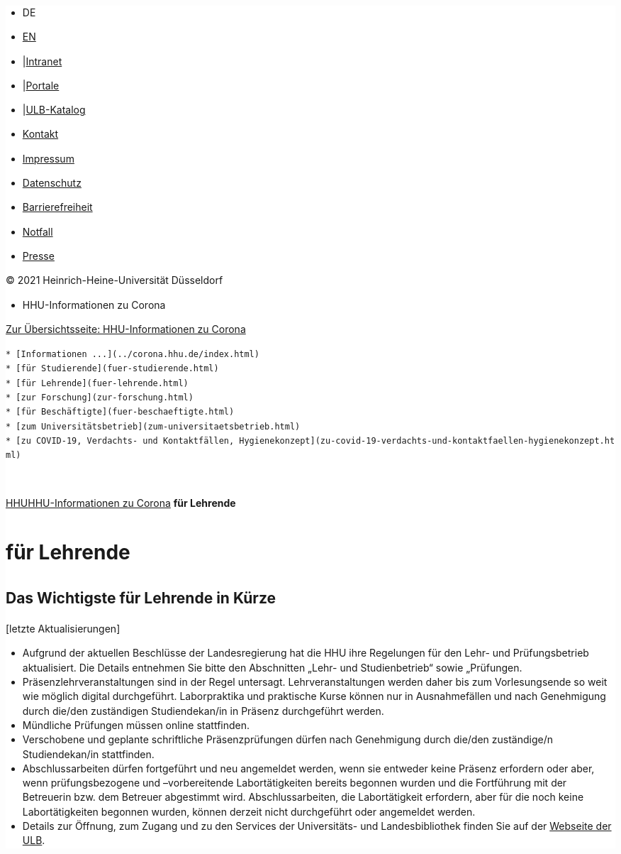 [](https://www.facebook.com/HHU.de/ "Facebook")
[](https://www.linkedin.com/school/heinrich-heine-universitat-dusseldorf/
"LinkedIn") [](https://www.youtube.com/channel/UCz78Aka2Ukfo2S5KfXApTiw
"YouTube") [](https://twitter.com/HHU_de "Twitter")
[](https://www.instagram.com/hhu_de/ "Instagram")

  * DE
  * [EN](en/for-lecturers.html)
  * |[Intranet](https://www.mitarbeiter.hhu.de/ "Intranet")
  * |[Portale](https://portale.hhu.de "Portale")
  * |[ULB-Katalog](https://katalog.ulb.hhu.de "ULB-Katalog")

  * [Kontakt](https://www.hhu.de/die-hhu/kontakt-und-services)
  * [Impressum](https://www.hhu.de/impressum)
  * [Datenschutz](https://www.hhu.de/datenschutzerklaerung)
  * [Barrierefreiheit](https://www.hhu.de/erklaerung-zur-barrierefreiheit)
  * [Notfall](https://www.hhu.de/notfall-1)
  * [ Presse](https://www.hhu.de/die-hhu/presse-und-marketing/presse-ansprechpartner/innen)

© 2021 Heinrich-Heine-Universität Düsseldorf

  * HHU-Informationen zu Corona

[Zur Übersichtsseite: HHU-Informationen zu
Corona](../corona.hhu.de/index.html)

    * [Informationen ...](../corona.hhu.de/index.html)
    * [für Studierende](fuer-studierende.html)
    * [für Lehrende](fuer-lehrende.html)
    * [zur Forschung](zur-forschung.html)
    * [für Beschäftigte](fuer-beschaeftigte.html)
    * [zum Universitätsbetrieb](zum-universitaetsbetrieb.html)
    * [zu COVID-19, Verdachts- und Kontaktfällen, Hygienekonzept](zu-covid-19-verdachts-und-kontaktfaellen-hygienekonzept.html)

![](data:image/gif;base64,R0lGODlhAQABAAAAACwAAAAAAQABAAA=)

[HHU](https://www.hhu.de/)[HHU-Informationen zu
Corona](../corona.hhu.de/index.html) **für Lehrende**

# für Lehrende

## Das Wichtigste für Lehrende in Kürze

[letzte Aktualisierungen]

  * Aufgrund der aktuellen Beschlüsse der Landesregierung hat die HHU ihre Regelungen für den Lehr- und Prüfungsbetrieb aktualisiert. Die Details entnehmen Sie bitte den Abschnitten „Lehr- und Studienbetrieb“ sowie „Prüfungen.
  * Präsenzlehrveranstaltungen sind in der Regel untersagt. Lehrveranstaltungen werden daher bis zum Vorlesungsende so weit wie möglich digital durchgeführt. Laborpraktika und praktische Kurse können nur in Ausnahmefällen und nach Genehmigung durch die/den zuständigen Studiendekan/in in Präsenz durchgeführt werden.
  * Mündliche Prüfungen müssen online stattfinden.
  * Verschobene und geplante schriftliche Präsenzprüfungen dürfen nach Genehmigung durch die/den zuständige/n Studiendekan/in stattfinden.
  * Abschlussarbeiten dürfen fortgeführt und neu angemeldet werden, wenn sie entweder keine Präsenz erfordern oder aber, wenn prüfungsbezogene und –vorbereitende Labortätigkeiten bereits begonnen wurden und die Fortführung mit der Betreuerin bzw. dem Betreuer abgestimmt wird. Abschlussarbeiten, die Labortätigkeit erfordern, aber für die noch keine Labortätigkeiten begonnen wurden, können derzeit nicht durchgeführt oder angemeldet werden.
  * Details zur Öffnung, zum Zugang und zu den Services der Universitäts- und Landesbibliothek finden Sie auf der [Webseite der ULB](https://www.ulb.hhu.de/).
